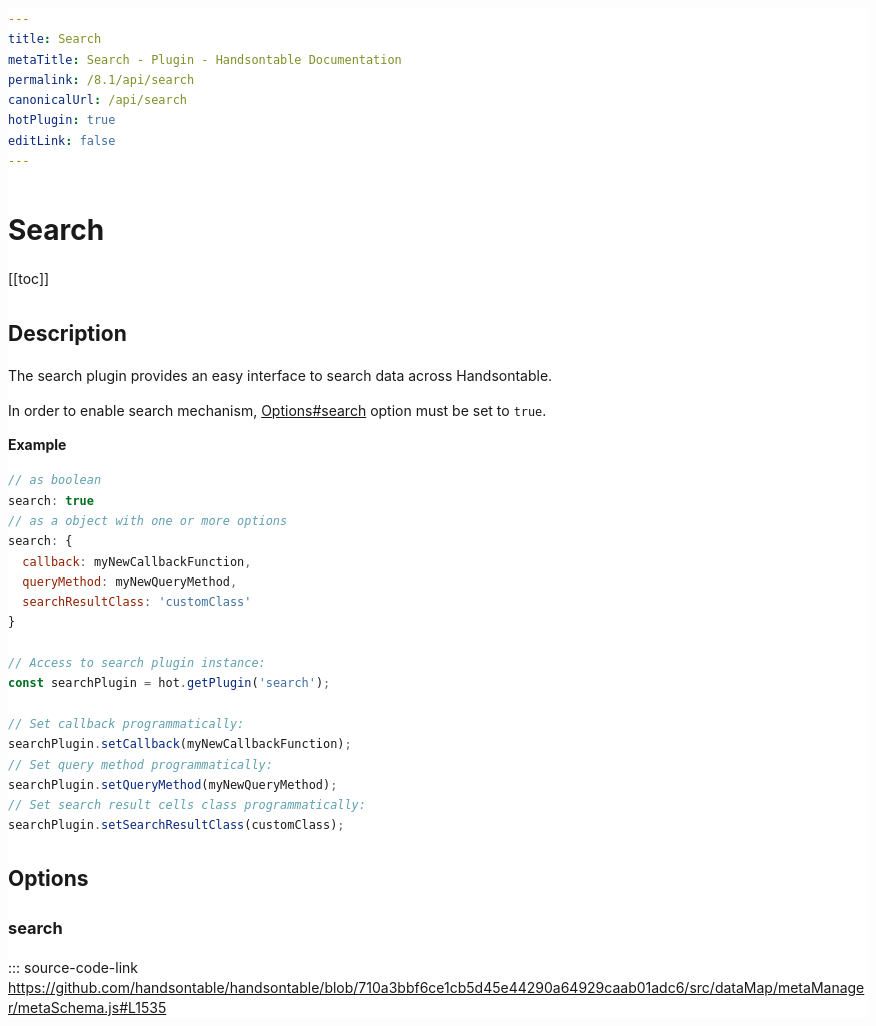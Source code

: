 ```yaml
---
title: Search
metaTitle: Search - Plugin - Handsontable Documentation
permalink: /8.1/api/search
canonicalUrl: /api/search
hotPlugin: true
editLink: false
---
```


# Search

[[toc]]

## Description

The search plugin provides an easy interface to search data across Handsontable.

In order to enable search mechanism, [Options#search](@/api/options.md#search) option must be set to `true`.

**Example**  
```js
// as boolean
search: true
// as a object with one or more options
search: {
  callback: myNewCallbackFunction,
  queryMethod: myNewQueryMethod,
  searchResultClass: 'customClass'
}

// Access to search plugin instance:
const searchPlugin = hot.getPlugin('search');

// Set callback programmatically:
searchPlugin.setCallback(myNewCallbackFunction);
// Set query method programmatically:
searchPlugin.setQueryMethod(myNewQueryMethod);
// Set search result cells class programmatically:
searchPlugin.setSearchResultClass(customClass);
```

## Options

### search
  
::: source-code-link https://github.com/handsontable/handsontable/blob/710a3bbf6ce1cb5d45e44290a64929caab01adc6/src/dataMap/metaManager/metaSchema.js#L1535
